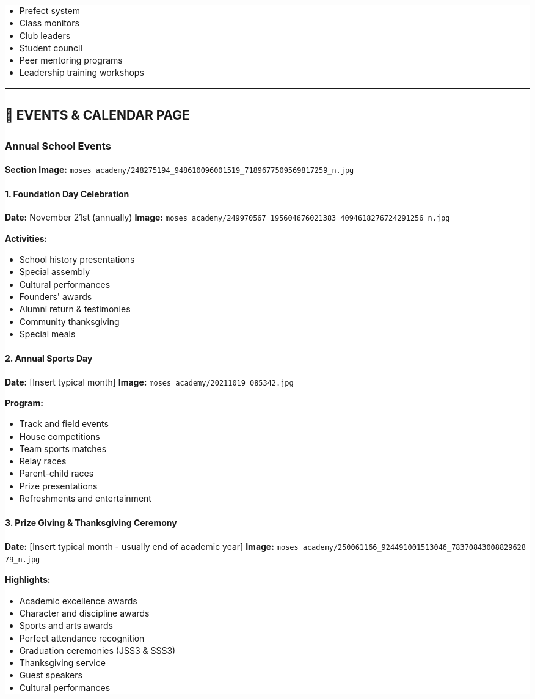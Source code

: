 - Prefect system
- Class monitors
- Club leaders
- Student council
- Peer mentoring programs
- Leadership training workshops

---

## 📅 EVENTS & CALENDAR PAGE

### Annual School Events

**Section Image:** `moses academy/248275194_948610096001519_7189677509569817259_n.jpg`

#### 1. Foundation Day Celebration
**Date:** November 21st (annually)
**Image:** `moses academy/249970567_195604676021383_4094618276724291256_n.jpg`

**Activities:**
- School history presentations
- Special assembly
- Cultural performances
- Founders' awards
- Alumni return & testimonies
- Community thanksgiving
- Special meals

#### 2. Annual Sports Day
**Date:** [Insert typical month]
**Image:** `moses academy/20211019_085342.jpg`

**Program:**
- Track and field events
- House competitions
- Team sports matches
- Relay races
- Parent-child races
- Prize presentations
- Refreshments and entertainment

#### 3. Prize Giving & Thanksgiving Ceremony
**Date:** [Insert typical month - usually end of academic year]
**Image:** `moses academy/250061166_924491001513046_7837084300882962879_n.jpg`

**Highlights:**
- Academic excellence awards
- Character and discipline awards
- Sports and arts awards
- Perfect attendance recognition
- Graduation ceremonies (JSS3 & SSS3)
- Thanksgiving service
- Guest speakers
- Cultural performances
